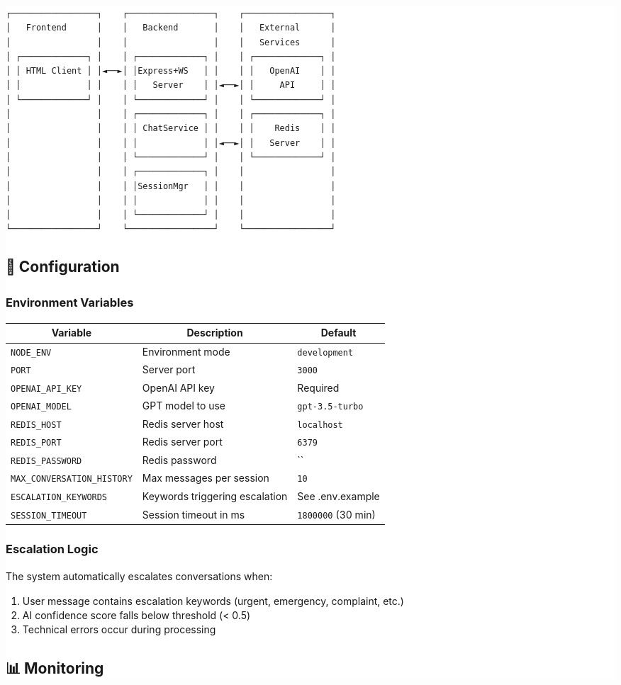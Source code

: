 ```
┌─────────────────┐    ┌─────────────────┐    ┌─────────────────┐
│   Frontend      │    │   Backend       │    │   External      │
│                 │    │                 │    │   Services      │
│ ┌─────────────┐ │    │ ┌─────────────┐ │    │ ┌─────────────┐ │
│ │ HTML Client │ │◄──►│ │Express+WS   │ │    │ │   OpenAI    │ │
│ │             │ │    │ │   Server    │ │◄──►│ │     API     │ │
│ └─────────────┘ │    │ └─────────────┘ │    │ └─────────────┘ │
│                 │    │ ┌─────────────┐ │    │ ┌─────────────┐ │
│                 │    │ │ ChatService │ │    │ │    Redis    │ │
│                 │    │ │             │ │◄──►│ │   Server    │ │
│                 │    │ └─────────────┘ │    │ └─────────────┘ │
│                 │    │ ┌─────────────┐ │    │                 │
│                 │    │ │SessionMgr   │ │    │                 │
│                 │    │ │             │ │    │                 │
│                 │    │ └─────────────┘ │    │                 │
└─────────────────┘    └─────────────────┘    └─────────────────┘
```

## 🔧 Configuration

### Environment Variables

| Variable | Description | Default |
|----------|-------------|---------|
| `NODE_ENV` | Environment mode | `development` |
| `PORT` | Server port | `3000` |
| `OPENAI_API_KEY` | OpenAI API key | Required |
| `OPENAI_MODEL` | GPT model to use | `gpt-3.5-turbo` |
| `REDIS_HOST` | Redis server host | `localhost` |
| `REDIS_PORT` | Redis server port | `6379` |
| `REDIS_PASSWORD` | Redis password | `` |
| `MAX_CONVERSATION_HISTORY` | Max messages per session | `10` |
| `ESCALATION_KEYWORDS` | Keywords triggering escalation | See .env.example |
| `SESSION_TIMEOUT` | Session timeout in ms | `1800000` (30 min) |

### Escalation Logic

The system automatically escalates conversations when:
1. User message contains escalation keywords (urgent, emergency, complaint, etc.)
2. AI confidence score falls below threshold (< 0.5)
3. Technical errors occur during processing

## 📊 Monitoring
